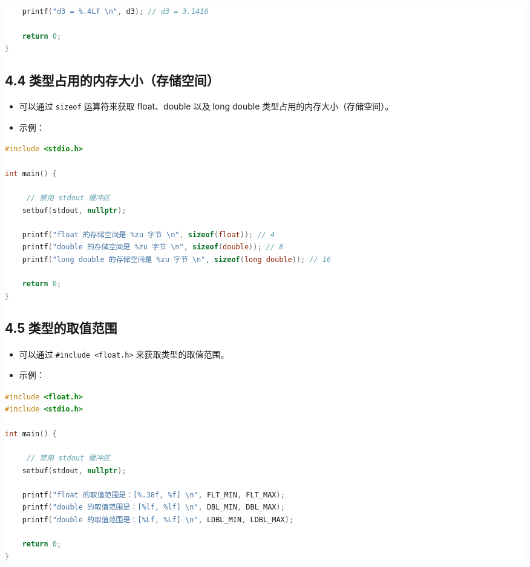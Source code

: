 ```c
    printf("d3 = %.4Lf \n", d3); // d3 = 3.1416

    return 0;
}
```

## 4.4 类型占用的内存大小（存储空间）

* 可以通过 `sizeof` 运算符来获取 float、double 以及 long double 类型占用的内存大小（存储空间）。



* 示例：

```c
#include <stdio.h>

int main() {
    
     // 禁用 stdout 缓冲区
    setbuf(stdout, nullptr);

    printf("float 的存储空间是 %zu 字节 \n", sizeof(float)); // 4
    printf("double 的存储空间是 %zu 字节 \n", sizeof(double)); // 8
    printf("long double 的存储空间是 %zu 字节 \n", sizeof(long double)); // 16

    return 0;
}
```

## 4.5 类型的取值范围

* 可以通过 `#include <float.h>` 来获取类型的取值范围。



* 示例：

```c
#include <float.h>
#include <stdio.h>

int main() {
    
     // 禁用 stdout 缓冲区
    setbuf(stdout, nullptr);

    printf("float 的取值范围是：[%.38f, %f] \n", FLT_MIN, FLT_MAX);
    printf("double 的取值范围是：[%lf, %lf] \n", DBL_MIN, DBL_MAX);
    printf("double 的取值范围是：[%Lf, %Lf] \n", LDBL_MIN, LDBL_MAX);

    return 0;
}
```
